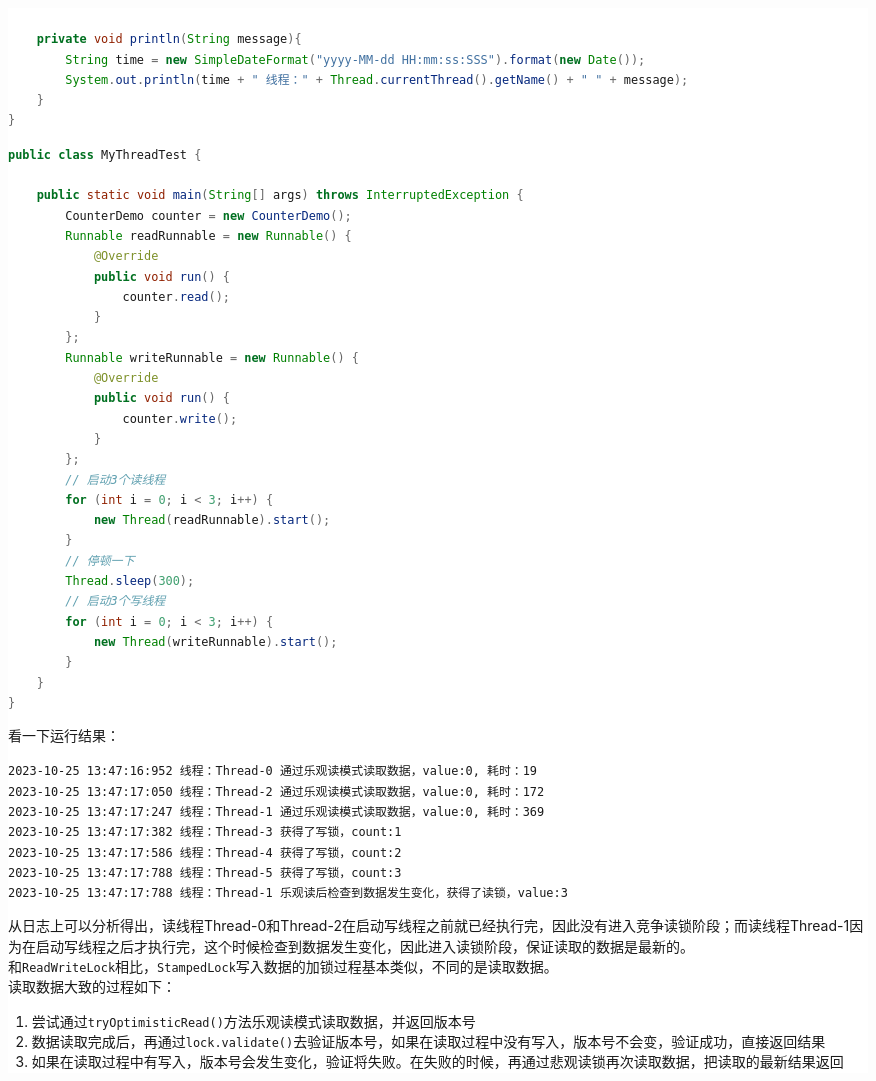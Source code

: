 ```java

    private void println(String message){
        String time = new SimpleDateFormat("yyyy-MM-dd HH:mm:ss:SSS").format(new Date());
        System.out.println(time + " 线程：" + Thread.currentThread().getName() + " " + message);
    }
}
```
```java
public class MyThreadTest {

    public static void main(String[] args) throws InterruptedException {
        CounterDemo counter = new CounterDemo();
        Runnable readRunnable = new Runnable() {
            @Override
            public void run() {
                counter.read();
            }
        };
        Runnable writeRunnable = new Runnable() {
            @Override
            public void run() {
                counter.write();
            }
        };
        // 启动3个读线程
        for (int i = 0; i < 3; i++) {
            new Thread(readRunnable).start();
        }
        // 停顿一下
        Thread.sleep(300);
        // 启动3个写线程
        for (int i = 0; i < 3; i++) {
            new Thread(writeRunnable).start();
        }
    }
}
```
看一下运行结果：
```
2023-10-25 13:47:16:952 线程：Thread-0 通过乐观读模式读取数据，value:0, 耗时：19
2023-10-25 13:47:17:050 线程：Thread-2 通过乐观读模式读取数据，value:0, 耗时：172
2023-10-25 13:47:17:247 线程：Thread-1 通过乐观读模式读取数据，value:0, 耗时：369
2023-10-25 13:47:17:382 线程：Thread-3 获得了写锁，count:1
2023-10-25 13:47:17:586 线程：Thread-4 获得了写锁，count:2
2023-10-25 13:47:17:788 线程：Thread-5 获得了写锁，count:3
2023-10-25 13:47:17:788 线程：Thread-1 乐观读后检查到数据发生变化，获得了读锁，value:3
```
从日志上可以分析得出，读线程Thread-0和Thread-2在启动写线程之前就已经执行完，因此没有进入竞争读锁阶段；而读线程Thread-1因为在启动写线程之后才执行完，这个时候检查到数据发生变化，因此进入读锁阶段，保证读取的数据是最新的。<br />和`ReadWriteLock`相比，`StampedLock`写入数据的加锁过程基本类似，不同的是读取数据。<br />读取数据大致的过程如下：

1. 尝试通过`tryOptimisticRead()`方法乐观读模式读取数据，并返回版本号
2. 数据读取完成后，再通过`lock.validate()`去验证版本号，如果在读取过程中没有写入，版本号不会变，验证成功，直接返回结果
3. 如果在读取过程中有写入，版本号会发生变化，验证将失败。在失败的时候，再通过悲观读锁再次读取数据，把读取的最新结果返回
